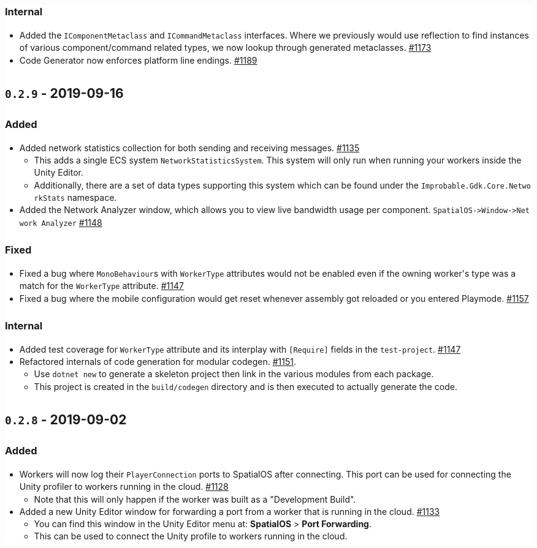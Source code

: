 ### Internal

- Added the `IComponentMetaclass` and `ICommandMetaclass` interfaces. Where we previously would use reflection to find instances of various component/command related types, we now lookup through generated metaclasses. [#1173](https://github.com/spatialos/gdk-for-unity/pull/1173)
- Code Generator now enforces platform line endings. [#1189](https://github.com/spatialos/gdk-for-unity/pull/1189)

## `0.2.9` - 2019-09-16

### Added

- Added network statistics collection for both sending and receiving messages. [#1135](https://github.com/spatialos/gdk-for-unity/pull/1135)
    - This adds a single ECS system `NetworkStatisticsSystem`. This system will only run when running your workers inside the Unity Editor.
    - Additionally, there are a set of data types supporting this system which can be found under the `Improbable.Gdk.Core.NetworkStats` namespace.
- Added the Network Analyzer window, which allows you to view live bandwidth usage per component. `SpatialOS->Window->Network Analyzer` [#1148](https://github.com/spatialos/gdk-for-unity/pull/1148)

### Fixed

- Fixed a bug where `MonoBehaviour`s with `WorkerType` attributes would not be enabled even if the owning worker's type was a match for the `WorkerType` attribute. [#1147](https://github.com/spatialos/gdk-for-unity/pull/1147)
- Fixed a bug where the mobile configuration would get reset whenever assembly got reloaded or you entered Playmode. [#1157](https://github.com/spatialos/gdk-for-unity/pull/1157)

### Internal

- Added test coverage for `WorkerType` attribute and its interplay with `[Require]` fields in the `test-project`. [#1147](https://github.com/spatialos/gdk-for-unity/pull/1147)
- Refactored internals of code generation for modular codegen. [#1151](https://github.com/spatialos/gdk-for-unity/pull/1151).
    - Use `dotnet new` to generate a skeleton project then link in the various modules from each package.
    - This project is created in the `build/codegen` directory and is then executed to actually generate the code.

## `0.2.8` - 2019-09-02

### Added

- Workers will now log their `PlayerConnection` ports to SpatialOS after connecting. This port can be used for connecting the Unity profiler to workers running in the cloud. [#1128](https://github.com/spatialos/gdk-for-unity/pull/1128)
    - Note that this will only happen if the worker was built as a "Development Build".
- Added a new Unity Editor window for forwarding a port from a worker that is running in the cloud. [#1133](https://github.com/spatialos/gdk-for-unity/pull/1133)
    - You can find this window in the Unity Editor menu at: **SpatialOS** > **Port Forwarding**.
    - This can be used to connect the Unity profile to workers running in the cloud.
